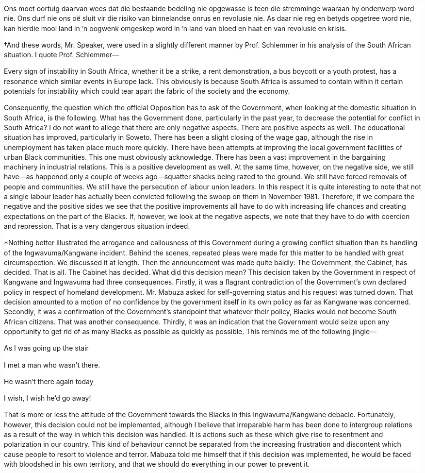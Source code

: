 <block name="quote">Ons moet oortuig daarvan wees dat die bestaande bedeling nie opgewasse is teen die stremminge waaraan hy onderwerp word nie. Ons durf nie ons o&#x00EB; sluit vir die risiko van binnelandse onrus en revolusie nie. As daar nie reg en betyds opgetree word nie, kan hierdie mooi land in &#x2019;n oogwenk omgeskep word in &#x2019;n land van bloed en haat en van revolusie en krisis.</block>

<p>&#x2020;And these words, Mr. Speaker, were used in a slightly different manner by Prof. Schlemmer in his analysis of the South African situation. I quote Prof. Schlemmer&#x2014;</p>

<block name="quote">Every sign of instability in South Africa, <span class="col_29-30" refersTo="page_0043"/>whether it be a strike, a rent demonstration, a bus boycott or a youth protest, has a resonance which similar events in Europe lack. This obviously is because South Africa is assumed to contain within it certain potentials for instability which could tear apart the fabric of the society and the economy.</block>

<p>Consequently, the question which the official Opposition has to ask of the Government, when looking at the domestic situation in South Africa, is the following. What has the Government done, particularly in the past year, to decrease the potential for conflict in South Africa? I do not want to allege that there are only negative aspects. There are positive aspects as well. The educational situation has improved, particularly in Soweto. There has been a slight closing of the wage gap, although the rise in unemployment has taken place much more quickly. There have been attempts at improving the local government facilities of urban Black communities. This one must obviously acknowledge. There has been a vast improvement in the bargaining machinery in industrial relations. This is a positive development as well. At the same time, however, on the negative side, we still have&#x2014;as happened only a couple of weeks ago&#x2014;squatter shacks being razed to the ground. We still have forced removals of people and communities. We still have the persecution of labour union leaders. In this respect it is quite interesting to note that not a single labour leader has actually been convicted following the swoop on them in November 1981. Therefore, if we compare the negative and the positive sides we see that the positive improvements all have to do with increasing life chances and creating expectations on the part of the Blacks. If, however, we look at the negative aspects, we note that they have to do with coercion and repression. That is a very dangerous situation indeed.</p>

<p>*Nothing better illustrated the arrogance and callousness of this Government during a growing conflict situation than its handling of the Ingwavuma/Kangwane incident. Behind the scenes, repeated pleas were made for this matter to be handled with great circumspection. We discussed it at length. Then the announcement was made quite baldly: The Government, the Cabinet, has decided. That is all. The Cabinet has decided. What did this decision mean? This decision taken by the Government in respect of Kangwane and Ingwavuma had three consequences. Firstly, it was a flagrant contradiction of the Government&#x2019;s own declared policy in respect of homeland development. Mr. Mabuza asked for self-governing status and his request was turned down. That decision amounted to a motion of no confidence by the government itself in its own policy as far as Kangwane was concerned. Secondly, it was a confirmation of the Government&#x2019;s standpoint that whatever their policy, Blacks would not become South African citizens. That was another consequence. Thirdly, it was an indication that the Government would seize upon any opportunity to get rid of as many Blacks as possible as quickly as possible. This reminds me of the following jingle&#x2014;</p>

<block name="quote">As I was going up the stair</block>

<block name="quote">I met a man who wasn&#x2019;t there.</block>

<block name="quote">He wasn&#x2019;t there again today</block>

<block name="quote">I wish, I wish he&#x2019;d go away!</block>

<p>That is more or less the attitude of the Government towards the Blacks in this Ingwavuma/Kangwane debacle. Fortunately, however, this decision could not be implemented, although I believe that irreparable harm has been done to intergroup relations as a result of the way in which this decision was handled. It is actions such as these which give rise to resentment and polarization in our country. This kind of behaviour cannot be separated from the increasing frustration and discontent which cause people to resort to violence and terror. Mabuza told me himself that if this decision was implemented, he would be faced with bloodshed in his own territory, and that we should do everything in our power to prevent it.</p>
